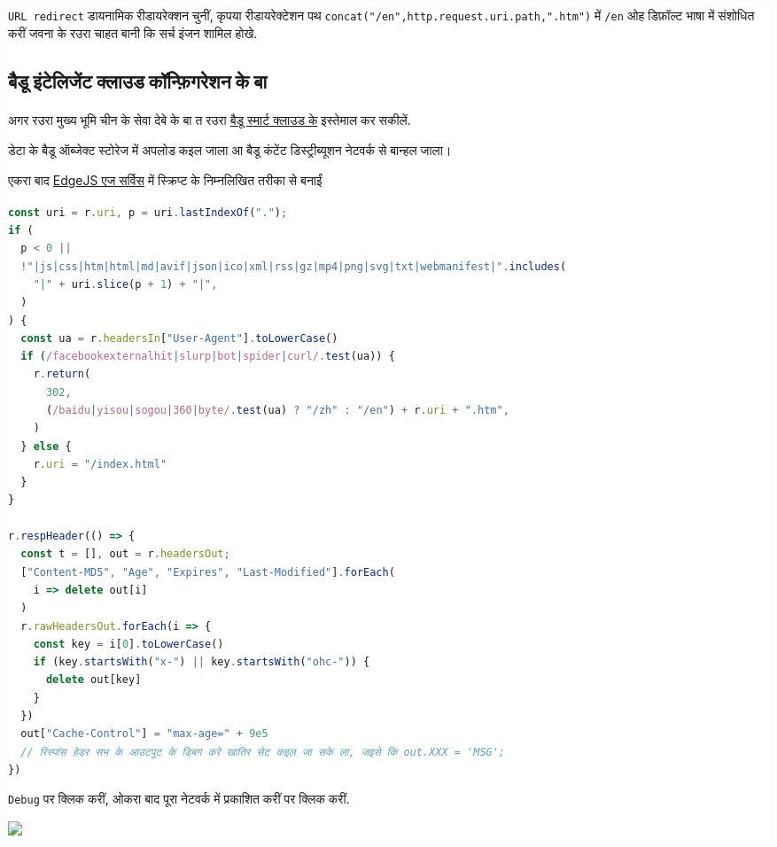 `URL redirect` डायनामिक रीडायरेक्शन चुनीं, कृपया रीडायरेक्टेशन पथ `concat("/en",http.request.uri.path,".htm")` में `/en` ओह डिफ़ॉल्ट भाषा में संशोधित करीं जवना के रउरा चाहत बानी कि सर्च इंजन शामिल होखे.

## बैडू इंटेलिजेंट क्लाउड कॉन्फ़िगरेशन के बा

अगर रउरा मुख्य भूमि चीन के सेवा देबे के बा त रउरा [बैडू स्मार्ट क्लाउड के](//cloud.baidu.com) इस्तेमाल कर सकीलें.

डेटा के बैडू ऑब्जेक्ट स्टोरेज में अपलोड कइल जाला आ बैडू कंटेंट डिस्ट्रीब्यूशन नेटवर्क से बान्हल जाला।

एकरा बाद [EdgeJS एज सर्विस](//console.bce.baidu.com/cdn/#/cdn/ejs/list) में स्क्रिप्ट के निम्नलिखित तरीका से बनाईं

```js
const uri = r.uri, p = uri.lastIndexOf(".");
if (
  p < 0 ||
  !"|js|css|htm|html|md|avif|json|ico|xml|rss|gz|mp4|png|svg|txt|webmanifest|".includes(
    "|" + uri.slice(p + 1) + "|",
  )
) {
  const ua = r.headersIn["User-Agent"].toLowerCase()
  if (/facebookexternalhit|slurp|bot|spider|curl/.test(ua)) {
    r.return(
      302,
      (/baidu|yisou|sogou|360|byte/.test(ua) ? "/zh" : "/en") + r.uri + ".htm",
    )
  } else {
    r.uri = "/index.html"
  }
}

r.respHeader(() => {
  const t = [], out = r.headersOut;
  ["Content-MD5", "Age", "Expires", "Last-Modified"].forEach(
    i => delete out[i]
  )
  r.rawHeadersOut.forEach(i => {
    const key = i[0].toLowerCase()
    if (key.startsWith("x-") || key.startsWith("ohc-")) {
      delete out[key]
    }
  })
  out["Cache-Control"] = "max-age=" + 9e5
  // रिस्पांस हेडर सभ के आउटपुट के डिबग करे खातिर सेट कइल जा सके ला, जइसे कि out.XXX = 'MSG';
})
```

`Debug` पर क्लिक करीं, ओकरा बाद पूरा नेटवर्क में प्रकाशित करीं पर क्लिक करीं.

![](//p.3ti.site/1725437754.avif)
